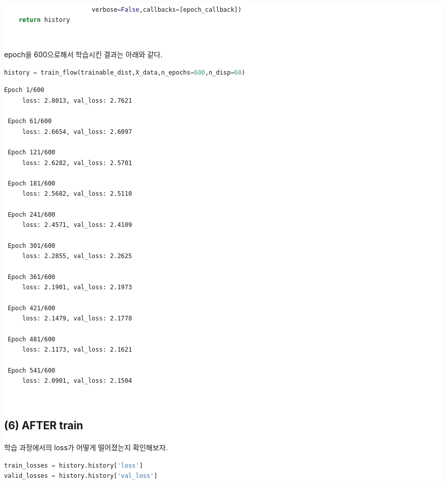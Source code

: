 ```python
                        verbose=False,callbacks=[epoch_callback])
    return history
```

<br>

epoch을 600으로해서 학습시킨 결과는 아래와 같다.

```python
history = train_flow(trainable_dist,X_data,n_epochs=600,n_disp=60)
```

```
Epoch 1/600 
	 loss: 2.8013, val_loss: 2.7621

 Epoch 61/600 
	 loss: 2.6654, val_loss: 2.6097

 Epoch 121/600 
	 loss: 2.6282, val_loss: 2.5701

 Epoch 181/600 
	 loss: 2.5682, val_loss: 2.5110

 Epoch 241/600 
	 loss: 2.4571, val_loss: 2.4109

 Epoch 301/600 
	 loss: 2.2855, val_loss: 2.2625

 Epoch 361/600 
	 loss: 2.1901, val_loss: 2.1973

 Epoch 421/600 
	 loss: 2.1479, val_loss: 2.1778

 Epoch 481/600 
	 loss: 2.1173, val_loss: 2.1621

 Epoch 541/600 
	 loss: 2.0901, val_loss: 2.1504
```

<br>

## (6) AFTER train

학습 과정에서의 loss가 어떻게 떨어졌는지 확인해보자.

```python
train_losses = history.history['loss']
valid_losses = history.history['val_loss']
```
